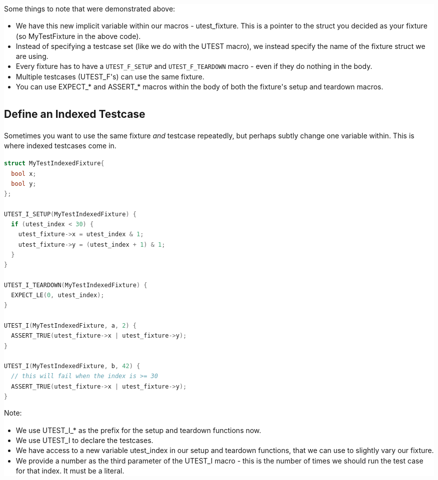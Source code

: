 Some things to note that were demonstrated above:
* We have this new implicit variable within our macros - utest_fixture. This is
  a pointer to the struct you decided as your fixture (so MyTestFixture in the
  above code).
* Instead of specifying a testcase set (like we do with the UTEST macro), we
  instead specify the name of the fixture struct we are using.
* Every fixture has to have a `UTEST_F_SETUP` and `UTEST_F_TEARDOWN` macro -
  even if they do nothing in the body.
* Multiple testcases (UTEST_F's) can use the same fixture.
* You can use EXPECT_* and ASSERT_* macros within the body of both the fixture's
  setup and teardown macros.

## Define an Indexed Testcase

Sometimes you want to use the same fixture _and_ testcase repeatedly, but
perhaps subtly change one variable within. This is where indexed testcases come
in.

```c
struct MyTestIndexedFixture{
  bool x;
  bool y;
};

UTEST_I_SETUP(MyTestIndexedFixture) {
  if (utest_index < 30) {
    utest_fixture->x = utest_index & 1;
    utest_fixture->y = (utest_index + 1) & 1;
  }
}

UTEST_I_TEARDOWN(MyTestIndexedFixture) {
  EXPECT_LE(0, utest_index);
}

UTEST_I(MyTestIndexedFixture, a, 2) {
  ASSERT_TRUE(utest_fixture->x | utest_fixture->y);
}

UTEST_I(MyTestIndexedFixture, b, 42) {
  // this will fail when the index is >= 30
  ASSERT_TRUE(utest_fixture->x | utest_fixture->y);
}
```

Note:
* We use UTEST_I_* as the prefix for the setup and teardown functions now.
* We use UTEST_I to declare the testcases.
* We have access to a new variable utest_index in our setup and teardown
  functions, that we can use to slightly vary our fixture.
* We provide a number as the third parameter of the UTEST_I macro - this is the
  number of times we should run the test case for that index. It must be a
  literal.
